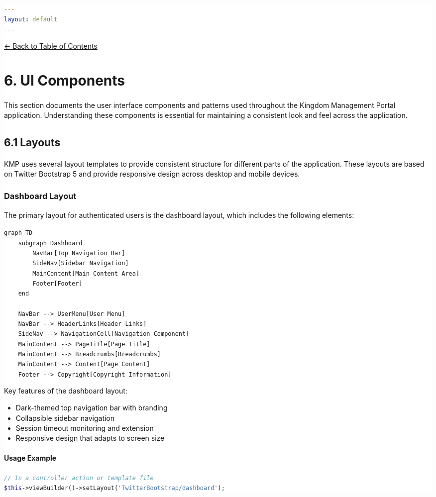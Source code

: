 ```yaml
---
layout: default
---
```

[← Back to Table of Contents](index.md)

# 6. UI Components

This section documents the user interface components and patterns used throughout the Kingdom Management Portal application. Understanding these components is essential for maintaining a consistent look and feel across the application.

## 6.1 Layouts

KMP uses several layout templates to provide consistent structure for different parts of the application. These layouts are based on Twitter Bootstrap 5 and provide responsive design across desktop and mobile devices.

### Dashboard Layout

The primary layout for authenticated users is the dashboard layout, which includes the following elements:

```mermaid
graph TD
    subgraph Dashboard
        NavBar[Top Navigation Bar]
        SideNav[Sidebar Navigation]
        MainContent[Main Content Area]
        Footer[Footer]
    end
    
    NavBar --> UserMenu[User Menu]
    NavBar --> HeaderLinks[Header Links]
    SideNav --> NavigationCell[Navigation Component]
    MainContent --> PageTitle[Page Title]
    MainContent --> Breadcrumbs[Breadcrumbs]
    MainContent --> Content[Page Content]
    Footer --> Copyright[Copyright Information]
```

Key features of the dashboard layout:
- Dark-themed top navigation bar with branding
- Collapsible sidebar navigation
- Session timeout monitoring and extension
- Responsive design that adapts to screen size

#### Usage Example

```php
// In a controller action or template file
$this->viewBuilder()->setLayout('TwitterBootstrap/dashboard');
```
